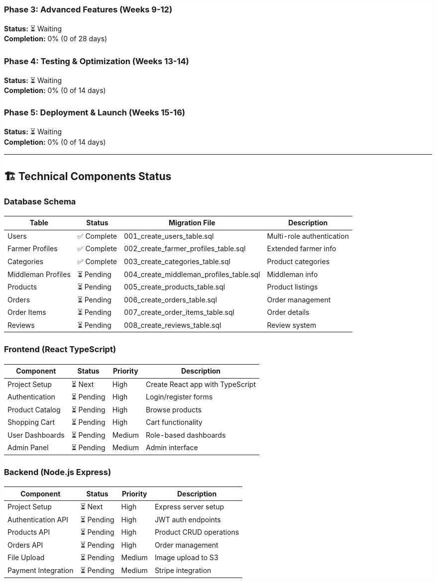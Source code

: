 ### Phase 3: Advanced Features (Weeks 9-12)
**Status:** ⏳ Waiting  
**Completion:** 0% (0 of 28 days)

### Phase 4: Testing & Optimization (Weeks 13-14)
**Status:** ⏳ Waiting  
**Completion:** 0% (0 of 14 days)

### Phase 5: Deployment & Launch (Weeks 15-16)
**Status:** ⏳ Waiting  
**Completion:** 0% (0 of 14 days)

---

## 🏗️ Technical Components Status

### Database Schema
| Table | Status | Migration File | Description |
|-------|--------|----------------|-------------|
| Users | ✅ Complete | 001_create_users_table.sql | Multi-role authentication |
| Farmer Profiles | ✅ Complete | 002_create_farmer_profiles_table.sql | Extended farmer info |
| Categories | ✅ Complete | 003_create_categories_table.sql | Product categories |
| Middleman Profiles | ⏳ Pending | 004_create_middleman_profiles_table.sql | Middleman info |
| Products | ⏳ Pending | 005_create_products_table.sql | Product listings |
| Orders | ⏳ Pending | 006_create_orders_table.sql | Order management |
| Order Items | ⏳ Pending | 007_create_order_items_table.sql | Order details |
| Reviews | ⏳ Pending | 008_create_reviews_table.sql | Review system |

### Frontend (React TypeScript)
| Component | Status | Priority | Description |
|-----------|--------|----------|-------------|
| Project Setup | ⏳ Next | High | Create React app with TypeScript |
| Authentication | ⏳ Pending | High | Login/register forms |
| Product Catalog | ⏳ Pending | High | Browse products |
| Shopping Cart | ⏳ Pending | High | Cart functionality |
| User Dashboards | ⏳ Pending | Medium | Role-based dashboards |
| Admin Panel | ⏳ Pending | Medium | Admin interface |

### Backend (Node.js Express)
| Component | Status | Priority | Description |
|-----------|--------|----------|-------------|
| Project Setup | ⏳ Next | High | Express server setup |
| Authentication API | ⏳ Pending | High | JWT auth endpoints |
| Products API | ⏳ Pending | High | Product CRUD operations |
| Orders API | ⏳ Pending | High | Order management |
| File Upload | ⏳ Pending | Medium | Image upload to S3 |
| Payment Integration | ⏳ Pending | Medium | Stripe integration |
